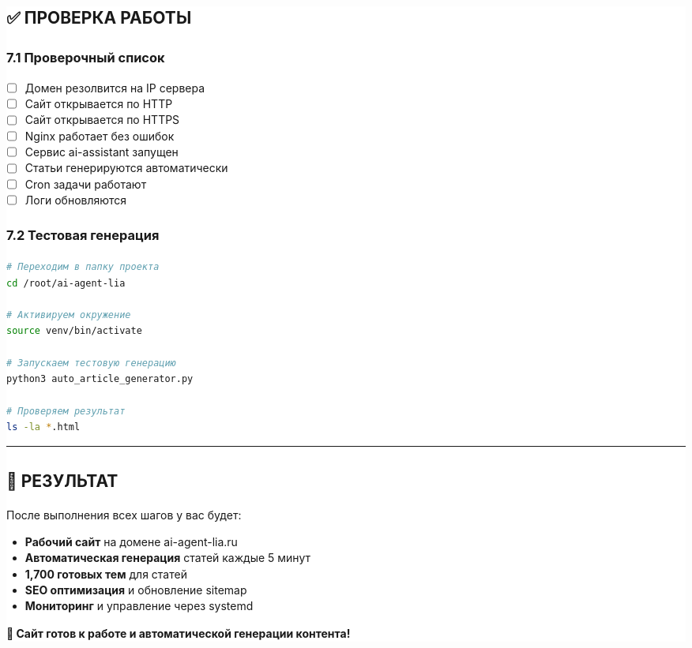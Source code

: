 
## ✅ ПРОВЕРКА РАБОТЫ

### 7.1 Проверочный список
- [ ] Домен резолвится на IP сервера
- [ ] Сайт открывается по HTTP
- [ ] Сайт открывается по HTTPS
- [ ] Nginx работает без ошибок
- [ ] Сервис ai-assistant запущен
- [ ] Статьи генерируются автоматически
- [ ] Cron задачи работают
- [ ] Логи обновляются

### 7.2 Тестовая генерация
```bash
# Переходим в папку проекта
cd /root/ai-agent-lia

# Активируем окружение
source venv/bin/activate

# Запускаем тестовую генерацию
python3 auto_article_generator.py

# Проверяем результат
ls -la *.html
```

---

## 🎯 РЕЗУЛЬТАТ

После выполнения всех шагов у вас будет:
- **Рабочий сайт** на домене ai-agent-lia.ru
- **Автоматическая генерация** статей каждые 5 минут
- **1,700 готовых тем** для статей
- **SEO оптимизация** и обновление sitemap
- **Мониторинг** и управление через systemd

**🚀 Сайт готов к работе и автоматической генерации контента!**
